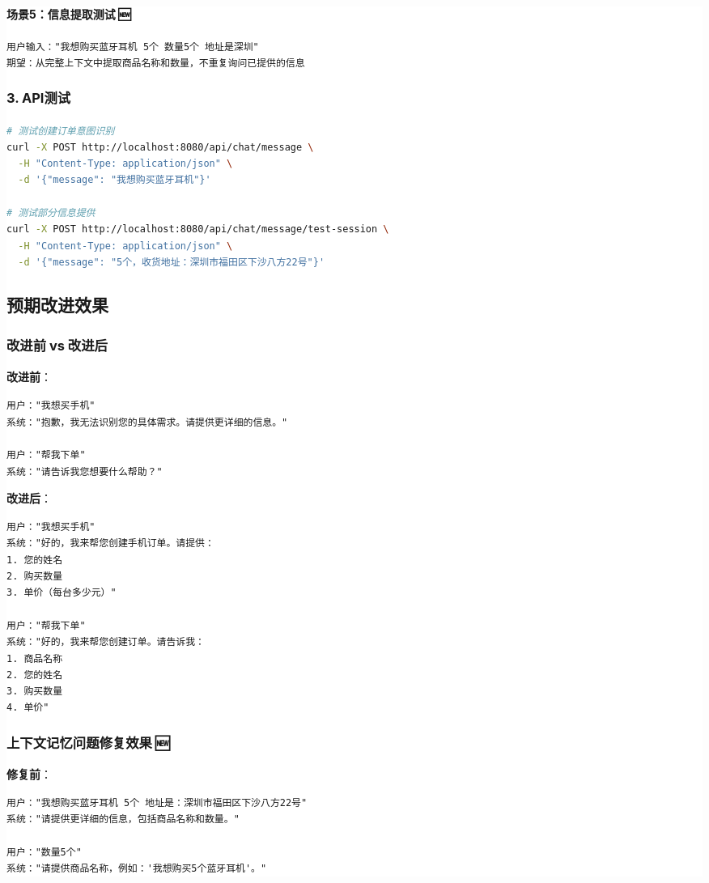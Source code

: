 #### 场景5：信息提取测试 🆕
```
用户输入："我想购买蓝牙耳机 5个 数量5个 地址是深圳"
期望：从完整上下文中提取商品名称和数量，不重复询问已提供的信息
```

### 3. API测试
```bash
# 测试创建订单意图识别
curl -X POST http://localhost:8080/api/chat/message \
  -H "Content-Type: application/json" \
  -d '{"message": "我想购买蓝牙耳机"}'

# 测试部分信息提供
curl -X POST http://localhost:8080/api/chat/message/test-session \
  -H "Content-Type: application/json" \
  -d '{"message": "5个，收货地址：深圳市福田区下沙八方22号"}'
```

## 预期改进效果

### 改进前 vs 改进后

**改进前**：
```
用户："我想买手机"
系统："抱歉，我无法识别您的具体需求。请提供更详细的信息。"

用户："帮我下单"
系统："请告诉我您想要什么帮助？"
```

**改进后**：
```
用户："我想买手机"
系统："好的，我来帮您创建手机订单。请提供：
1. 您的姓名
2. 购买数量
3. 单价（每台多少元）"

用户："帮我下单"
系统："好的，我来帮您创建订单。请告诉我：
1. 商品名称
2. 您的姓名
3. 购买数量
4. 单价"
```

### 上下文记忆问题修复效果 🆕

**修复前**：
```
用户："我想购买蓝牙耳机 5个 地址是：深圳市福田区下沙八方22号"
系统："请提供更详细的信息，包括商品名称和数量。"

用户："数量5个"
系统："请提供商品名称，例如：'我想购买5个蓝牙耳机'。"
```
